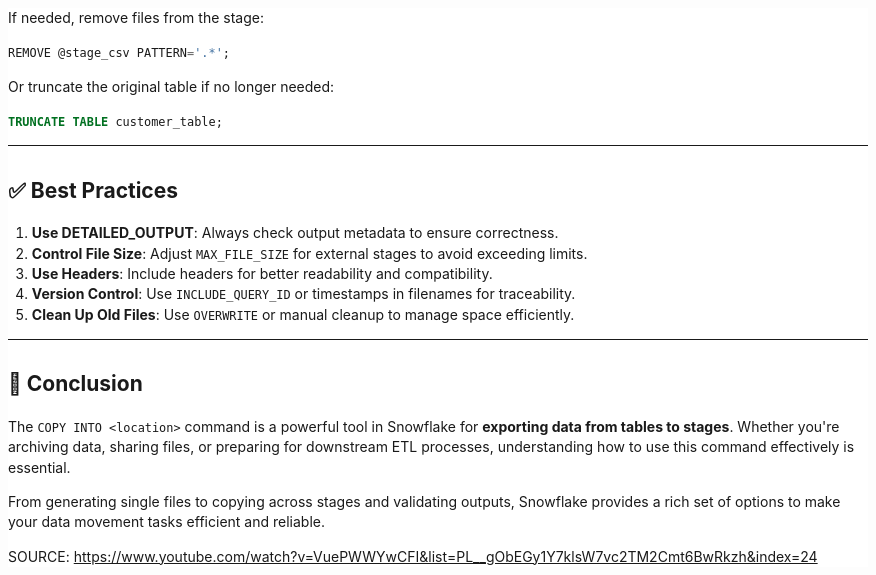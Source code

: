 If needed, remove files from the stage:
```sql
REMOVE @stage_csv PATTERN='.*';
```

Or truncate the original table if no longer needed:
```sql
TRUNCATE TABLE customer_table;
```

---

## ✅ Best Practices

1. **Use DETAILED_OUTPUT**: Always check output metadata to ensure correctness.
2. **Control File Size**: Adjust `MAX_FILE_SIZE` for external stages to avoid exceeding limits.
3. **Use Headers**: Include headers for better readability and compatibility.
4. **Version Control**: Use `INCLUDE_QUERY_ID` or timestamps in filenames for traceability.
5. **Clean Up Old Files**: Use `OVERWRITE` or manual cleanup to manage space efficiently.

---

## 🎯 Conclusion

The `COPY INTO <location>` command is a powerful tool in Snowflake for **exporting data from tables to stages**. Whether you're archiving data, sharing files, or preparing for downstream ETL processes, understanding how to use this command effectively is essential.

From generating single files to copying across stages and validating outputs, Snowflake provides a rich set of options to make your data movement tasks efficient and reliable.

SOURCE: https://www.youtube.com/watch?v=VuePWWYwCFI&list=PL__gObEGy1Y7klsW7vc2TM2Cmt6BwRkzh&index=24
